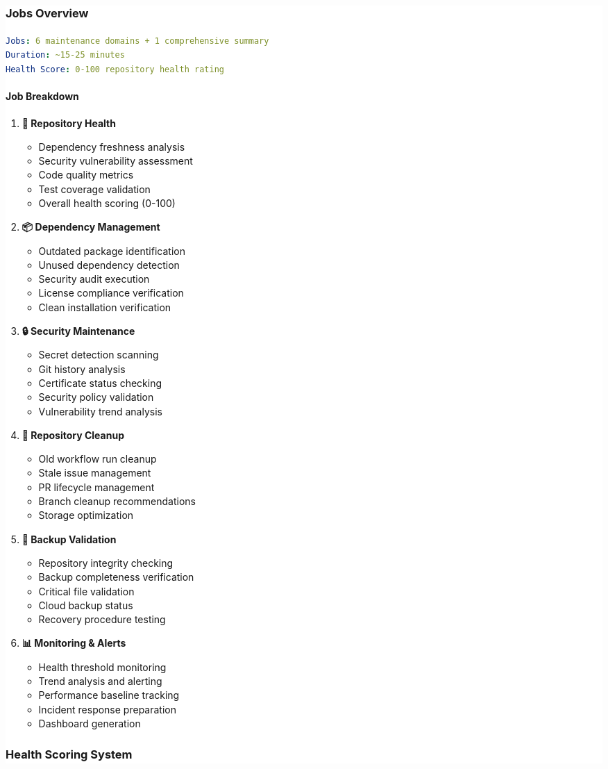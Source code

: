### Jobs Overview

```yaml
Jobs: 6 maintenance domains + 1 comprehensive summary
Duration: ~15-25 minutes
Health Score: 0-100 repository health rating
```

#### Job Breakdown

1. **🏥 Repository Health**
   - Dependency freshness analysis
   - Security vulnerability assessment
   - Code quality metrics
   - Test coverage validation
   - Overall health scoring (0-100)

2. **📦 Dependency Management**
   - Outdated package identification
   - Unused dependency detection
   - Security audit execution
   - License compliance verification
   - Clean installation verification

3. **🔒 Security Maintenance**
   - Secret detection scanning
   - Git history analysis
   - Certificate status checking
   - Security policy validation
   - Vulnerability trend analysis

4. **🧹 Repository Cleanup**
   - Old workflow run cleanup
   - Stale issue management
   - PR lifecycle management
   - Branch cleanup recommendations
   - Storage optimization

5. **💾 Backup Validation**
   - Repository integrity checking
   - Backup completeness verification
   - Critical file validation
   - Cloud backup status
   - Recovery procedure testing

6. **📊 Monitoring & Alerts**
   - Health threshold monitoring
   - Trend analysis and alerting
   - Performance baseline tracking
   - Incident response preparation
   - Dashboard generation

### Health Scoring System
